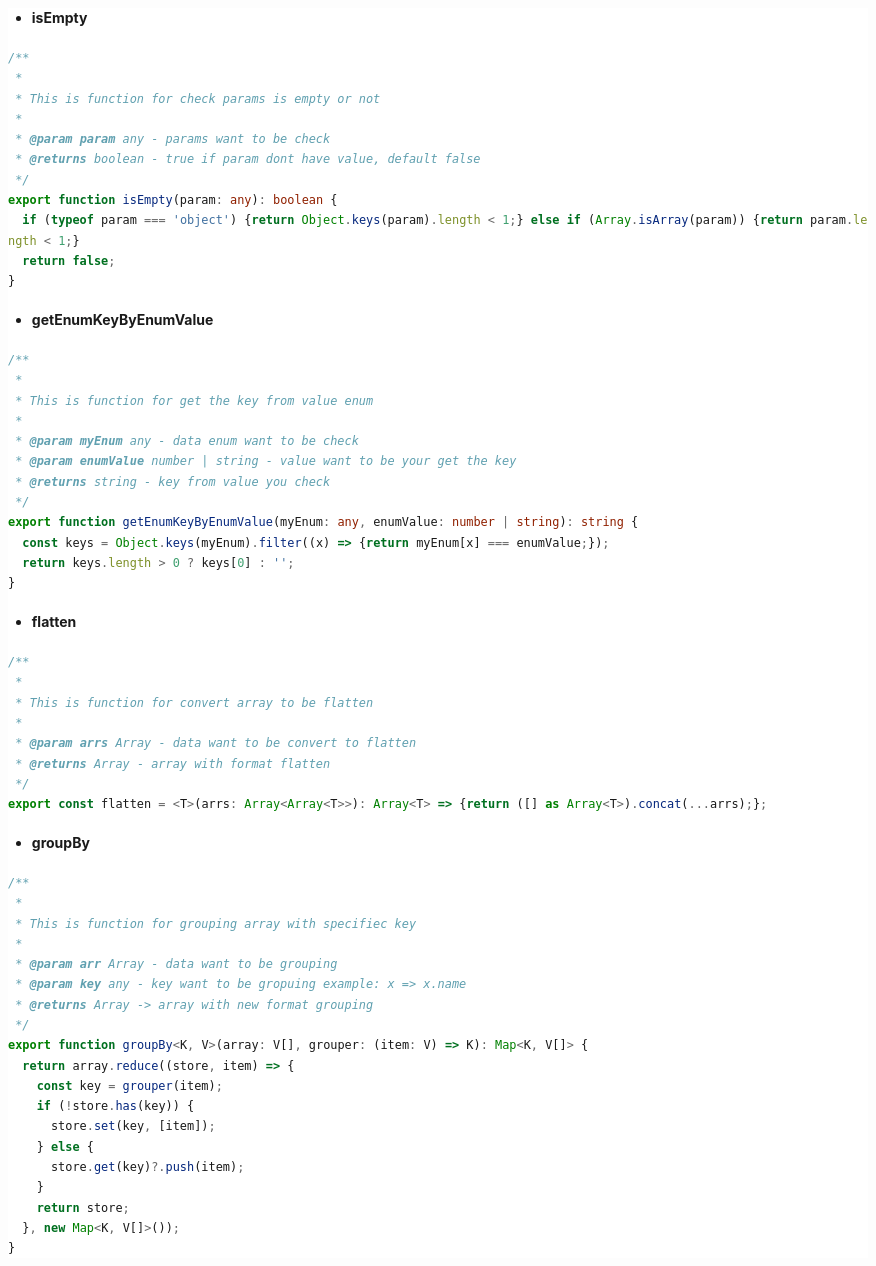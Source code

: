 * #### isEmpty
```typescript
/**
 * 
 * This is function for check params is empty or not
 * 
 * @param param any - params want to be check
 * @returns boolean - true if param dont have value, default false
 */
export function isEmpty(param: any): boolean {
  if (typeof param === 'object') {return Object.keys(param).length < 1;} else if (Array.isArray(param)) {return param.length < 1;}
  return false;
}
```

* #### getEnumKeyByEnumValue
```typescript
/**
 * 
 * This is function for get the key from value enum
 * 
 * @param myEnum any - data enum want to be check
 * @param enumValue number | string - value want to be your get the key 
 * @returns string - key from value you check
 */
export function getEnumKeyByEnumValue(myEnum: any, enumValue: number | string): string {
  const keys = Object.keys(myEnum).filter((x) => {return myEnum[x] === enumValue;});
  return keys.length > 0 ? keys[0] : '';
}
```

* #### flatten
```typescript
/**
 * 
 * This is function for convert array to be flatten
 * 
 * @param arrs Array - data want to be convert to flatten
 * @returns Array - array with format flatten
 */
export const flatten = <T>(arrs: Array<Array<T>>): Array<T> => {return ([] as Array<T>).concat(...arrs);};
```

* #### groupBy
```typescript
/**
 *
 * This is function for grouping array with specifiec key
 *  
 * @param arr Array - data want to be grouping
 * @param key any - key want to be gropuing example: x => x.name
 * @returns Array -> array with new format grouping
 */
export function groupBy<K, V>(array: V[], grouper: (item: V) => K): Map<K, V[]> {
  return array.reduce((store, item) => {
    const key = grouper(item);
    if (!store.has(key)) {
      store.set(key, [item]);
    } else {
      store.get(key)?.push(item);
    }
    return store;
  }, new Map<K, V[]>());
}
```